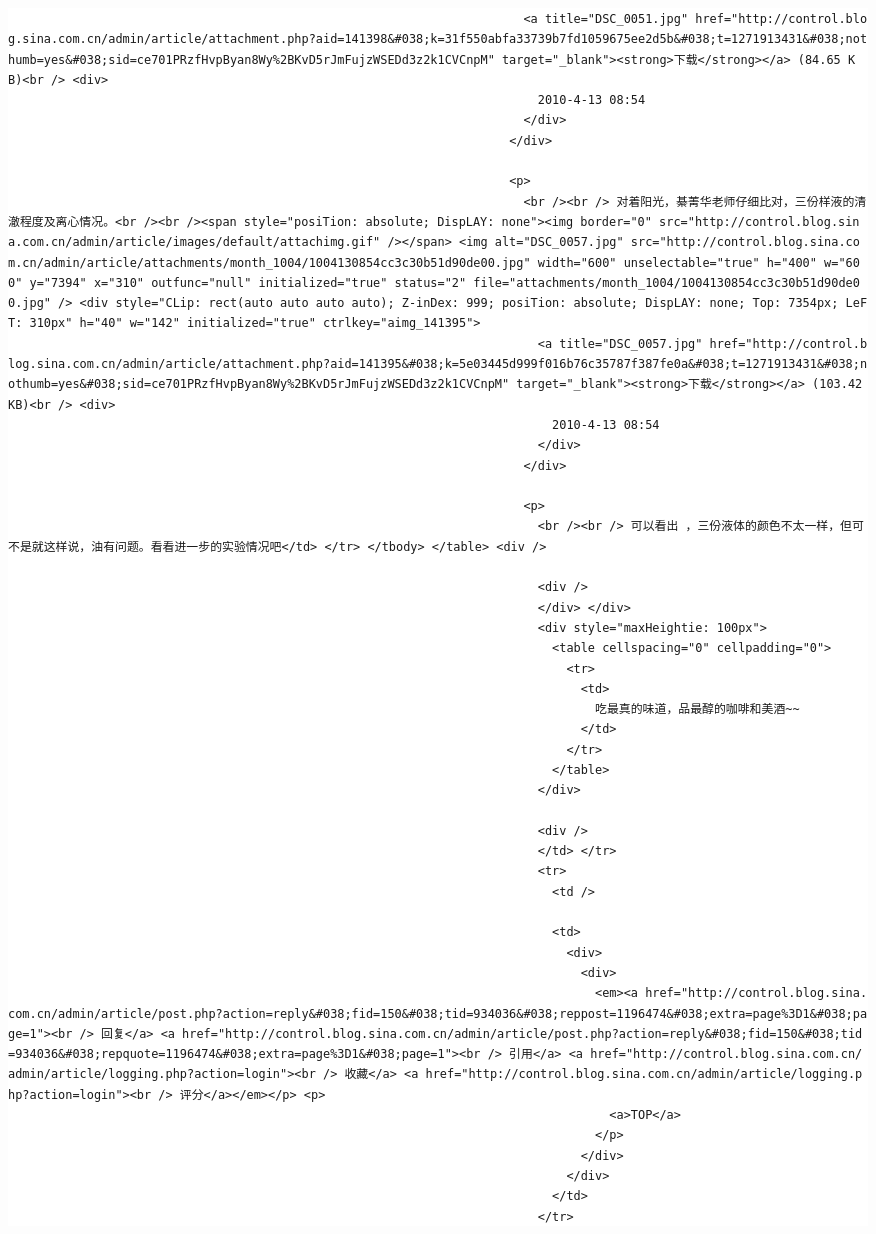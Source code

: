                                                                             <a title="DSC_0051.jpg" href="http://control.blog.sina.com.cn/admin/article/attachment.php?aid=141398&#038;k=31f550abfa33739b7fd1059675ee2d5b&#038;t=1271913431&#038;nothumb=yes&#038;sid=ce701PRzfHvpByan8Wy%2BKvD5rJmFujzWSEDd3z2k1CVCnpM" target="_blank"><strong>下载</strong></a> (84.65 KB)<br /> <div>
                                                                              2010-4-13 08:54
                                                                            </div>
                                                                          </div>
                                                                          
                                                                          <p>
                                                                            <br /><br /> 对着阳光，綦菁华老师仔细比对，三份样液的清澈程度及离心情况。<br /><br /><span style="posiTion: absolute; DispLAY: none"><img border="0" src="http://control.blog.sina.com.cn/admin/article/images/default/attachimg.gif" /></span> <img alt="DSC_0057.jpg" src="http://control.blog.sina.com.cn/admin/article/attachments/month_1004/1004130854cc3c30b51d90de00.jpg" width="600" unselectable="true" h="400" w="600" y="7394" x="310" outfunc="null" initialized="true" status="2" file="attachments/month_1004/1004130854cc3c30b51d90de00.jpg" /> <div style="CLip: rect(auto auto auto auto); Z-inDex: 999; posiTion: absolute; DispLAY: none; Top: 7354px; LeFT: 310px" h="40" w="142" initialized="true" ctrlkey="aimg_141395">
                                                                              <a title="DSC_0057.jpg" href="http://control.blog.sina.com.cn/admin/article/attachment.php?aid=141395&#038;k=5e03445d999f016b76c35787f387fe0a&#038;t=1271913431&#038;nothumb=yes&#038;sid=ce701PRzfHvpByan8Wy%2BKvD5rJmFujzWSEDd3z2k1CVCnpM" target="_blank"><strong>下载</strong></a> (103.42 KB)<br /> <div>
                                                                                2010-4-13 08:54
                                                                              </div>
                                                                            </div>
                                                                            
                                                                            <p>
                                                                              <br /><br /> 可以看出 ，三份液体的颜色不太一样，但可不是就这样说，油有问题。看看进一步的实验情况吧</td> </tr> </tbody> </table> <div />
                                                                              
                                                                              <div />
                                                                              </div> </div> 
                                                                              <div style="maxHeightie: 100px">
                                                                                <table cellspacing="0" cellpadding="0">
                                                                                  <tr>
                                                                                    <td>
                                                                                      吃最真的味道，品最醇的咖啡和美酒~~
                                                                                    </td>
                                                                                  </tr>
                                                                                </table>
                                                                              </div>
                                                                              
                                                                              <div />
                                                                              </td> </tr> 
                                                                              <tr>
                                                                                <td />
                                                                                
                                                                                <td>
                                                                                  <div>
                                                                                    <div>
                                                                                      <em><a href="http://control.blog.sina.com.cn/admin/article/post.php?action=reply&#038;fid=150&#038;tid=934036&#038;reppost=1196474&#038;extra=page%3D1&#038;page=1"><br /> 回复</a> <a href="http://control.blog.sina.com.cn/admin/article/post.php?action=reply&#038;fid=150&#038;tid=934036&#038;repquote=1196474&#038;extra=page%3D1&#038;page=1"><br /> 引用</a> <a href="http://control.blog.sina.com.cn/admin/article/logging.php?action=login"><br /> 收藏</a> <a href="http://control.blog.sina.com.cn/admin/article/logging.php?action=login"><br /> 评分</a></em></p> <p>
                                                                                        <a>TOP</a>
                                                                                      </p>
                                                                                    </div>
                                                                                  </div>
                                                                                </td>
                                                                              </tr>
                                                                              